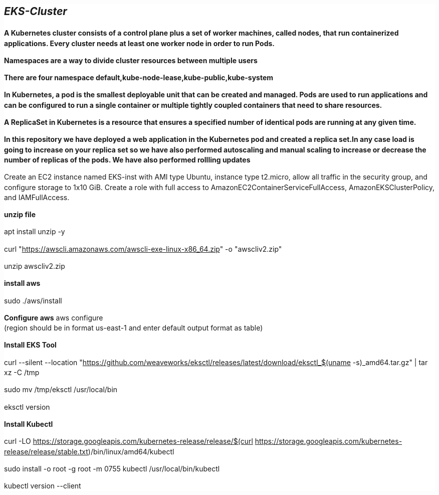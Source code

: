 ## *EKS-Cluster*

**A Kubernetes cluster consists of a control plane plus a set of worker machines, called nodes, that run containerized applications. Every cluster needs at least one worker node in order to run Pods.**

**Namespaces are a way to divide cluster resources between multiple users**

**There are four namespace default,kube-node-lease,kube-public,kube-system**

**In Kubernetes, a pod is the smallest deployable unit that can be created and managed. Pods are used to run applications and can be configured to run a single container or multiple tightly coupled containers that need to share resources.**

**A ReplicaSet in Kubernetes is a resource that ensures a specified number of identical pods are running at any given time.**

**In this repository we have deployed a web application in the Kubernetes pod and created a replica set.In any case 
load is going to increase on your replica set so we have also performed autoscaling and manual scaling to increase or decrease the number of replicas of the 
pods. We have also performed rollling updates**

Create an EC2 instance named EKS-inst with AMI type Ubuntu, instance type t2.micro, allow all traffic in the security group, and configure storage to 1x10 GiB. Create a role with full access to AmazonEC2ContainerServiceFullAccess, AmazonEKSClusterPolicy, and IAMFullAccess.

**unzip file**

apt install unzip -y

curl "https://awscli.amazonaws.com/awscli-exe-linux-x86_64.zip" -o "awscliv2.zip"

unzip awscliv2.zip

**install aws**

sudo ./aws/install

**Configure aws**
aws configure\
(region should be in format us-east-1 and enter default output format as table)
   
**Install EKS Tool**

curl --silent --location "https://github.com/weaveworks/eksctl/releases/latest/download/eksctl_$(uname -s)_amd64.tar.gz" | tar xz -C /tmp
   
sudo mv /tmp/eksctl /usr/local/bin
   
eksctl version
   
**Install Kubectl**

curl -LO https://storage.googleapis.com/kubernetes-release/release/$(curl https://storage.googleapis.com/kubernetes-release/release/stable.txt)/bin/linux/amd64/kubectl
  
sudo install -o root -g root -m 0755 kubectl /usr/local/bin/kubectl
    
kubectl version --client
   